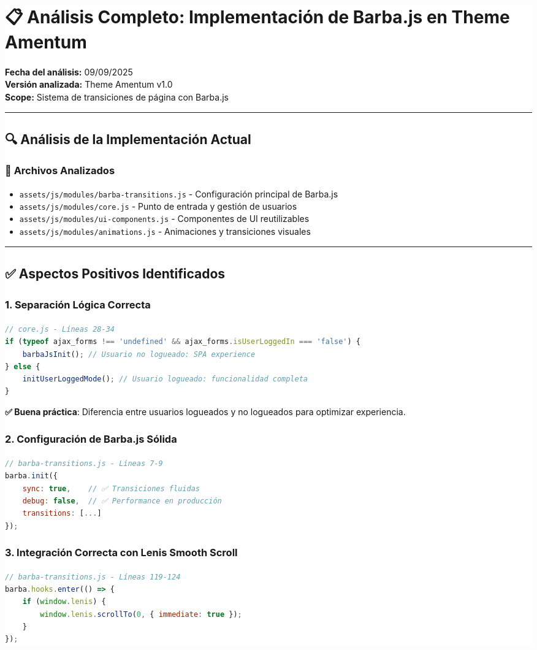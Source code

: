 # 📋 Análisis Completo: Implementación de Barba.js en Theme Amentum

**Fecha del análisis:** 09/09/2025  
**Versión analizada:** Theme Amentum v1.0  
**Scope:** Sistema de transiciones de página con Barba.js  

---

## 🔍 **Análisis de la Implementación Actual**

### 📁 **Archivos Analizados**

- `assets/js/modules/barba-transitions.js` - Configuración principal de Barba.js
- `assets/js/modules/core.js` - Punto de entrada y gestión de usuarios
- `assets/js/modules/ui-components.js` - Componentes de UI reutilizables
- `assets/js/modules/animations.js` - Animaciones y transiciones visuales

---

## ✅ **Aspectos Positivos Identificados**

### 1. **Separación Lógica Correcta**
```javascript
// core.js - Líneas 28-34
if (typeof ajax_forms !== 'undefined' && ajax_forms.isUserLoggedIn === 'false') {
    barbaJsInit(); // Usuario no logueado: SPA experience
} else {
    initUserLoggedMode(); // Usuario logueado: funcionalidad completa
}
```
**✅ Buena práctica**: Diferencia entre usuarios logueados y no logueados para optimizar experiencia.

### 2. **Configuración de Barba.js Sólida**
```javascript
// barba-transitions.js - Líneas 7-9
barba.init({
    sync: true,    // ✅ Transiciones fluidas
    debug: false,  // ✅ Performance en producción
    transitions: [...]
});
```

### 3. **Integración Correcta con Lenis Smooth Scroll**
```javascript
// barba-transitions.js - Líneas 119-124
barba.hooks.enter(() => {
    if (window.lenis) {
        window.lenis.scrollTo(0, { immediate: true });
    }
});
```
